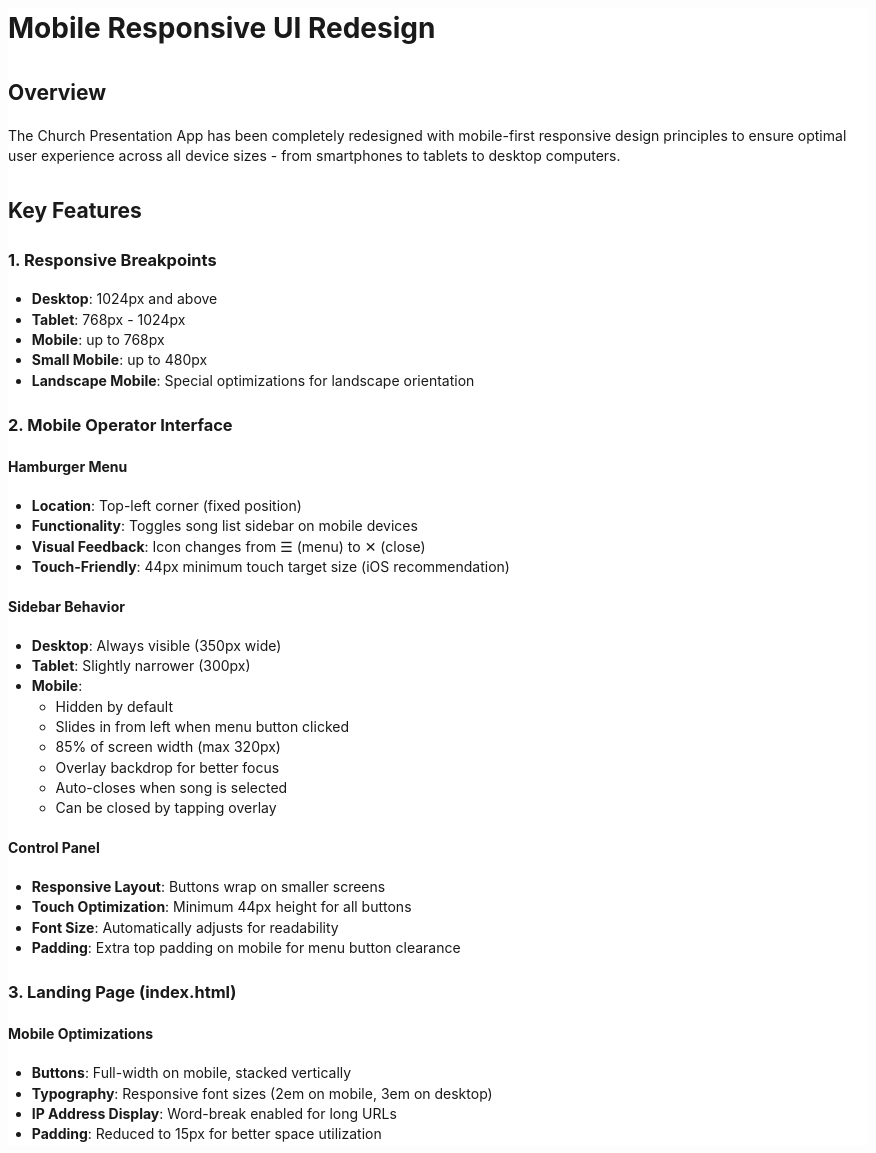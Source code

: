 # Mobile Responsive UI Redesign

## Overview
The Church Presentation App has been completely redesigned with mobile-first responsive design principles to ensure optimal user experience across all device sizes - from smartphones to tablets to desktop computers.

## Key Features

### 1. **Responsive Breakpoints**
- **Desktop**: 1024px and above
- **Tablet**: 768px - 1024px
- **Mobile**: up to 768px
- **Small Mobile**: up to 480px
- **Landscape Mobile**: Special optimizations for landscape orientation

### 2. **Mobile Operator Interface**

#### Hamburger Menu
- **Location**: Top-left corner (fixed position)
- **Functionality**: Toggles song list sidebar on mobile devices
- **Visual Feedback**: Icon changes from ☰ (menu) to ✕ (close)
- **Touch-Friendly**: 44px minimum touch target size (iOS recommendation)

#### Sidebar Behavior
- **Desktop**: Always visible (350px wide)
- **Tablet**: Slightly narrower (300px)
- **Mobile**: 
  - Hidden by default
  - Slides in from left when menu button clicked
  - 85% of screen width (max 320px)
  - Overlay backdrop for better focus
  - Auto-closes when song is selected
  - Can be closed by tapping overlay

#### Control Panel
- **Responsive Layout**: Buttons wrap on smaller screens
- **Touch Optimization**: Minimum 44px height for all buttons
- **Font Size**: Automatically adjusts for readability
- **Padding**: Extra top padding on mobile for menu button clearance

### 3. **Landing Page (index.html)**

#### Mobile Optimizations
- **Buttons**: Full-width on mobile, stacked vertically
- **Typography**: Responsive font sizes (2em on mobile, 3em on desktop)
- **IP Address Display**: Word-break enabled for long URLs
- **Padding**: Reduced to 15px for better space utilization
